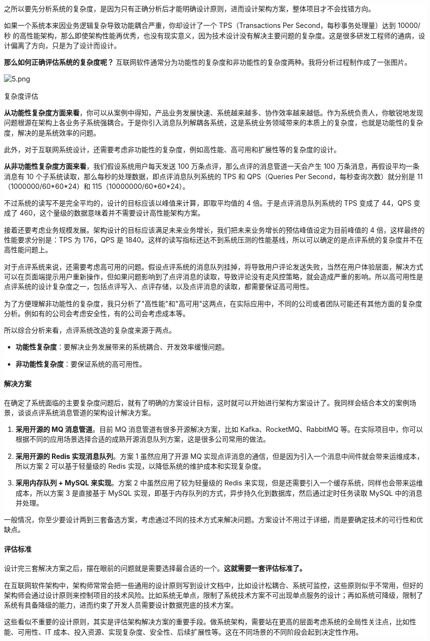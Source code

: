 之所以要先分析系统的复杂度，是因为只有正确分析后才能明确设计原则，进而设计架构方案，整体项目才不会找错方向。

如果一个系统本来因业务逻辑复杂导致功能耦合严重，你却设计了一个 TPS（Transactions Per Second，每秒事务处理量）达到 10000/秒 的高性能架构，那么即使架构性能再优秀，也没有现实意义，因为技术设计没有解决主要问题的复杂度。这是很多研发工程师的通病，设计偏离了方向，只是为了设计而设计。

**那么如何正确评估系统的复杂度呢？** 互联网软件通常分为功能性的复杂度和非功能性的复杂度两种。我将分析过程制作成了一张图片。


<Image alt="5.png" src="https://s0.lgstatic.com/i/image/M00/8D/67/CgqCHl_-eVaAcKLPAAE9AeK1Y8k819.png"/> 
  
复杂度评估

**从功能性复杂度方面来看**，你可以从案例中得知，产品业务发展快速、系统越来越多、协作效率越来越低。作为系统负责人，你敏锐地发现问题根源在架构上各业务子系统强耦合。于是你引入消息队列解耦各系统，这是系统业务领域带来的本质上的复杂度，也就是功能性的复杂度，解决的是系统效率的问题。

此外，对于互联网系统设计，还需要考虑非功能性的复杂度，例如高性能、高可用和扩展性等的复杂度的设计。

**从非功能性复杂度方面来看**，我们假设系统用户每天发送 100 万条点评，那么点评的消息管道一天会产生 100 万条消息，再假设平均一条消息有 10 个子系统读取，那么每秒的处理数据，即点评消息队列系统的 TPS 和 QPS（Queries Per Second，每秒查询次数）就分别是 11（1000000/60\*60\*24）和 115（10000000/60\*60\*24）。

不过系统的读写不是完全平均的，设计的目标应该以峰值来计算，即取平均值的 4 倍。于是点评消息队列系统的 TPS 变成了 44，QPS 变成了 460，这个量级的数据意味着并不需要设计高性能架构方案。

接着还要考虑业务规模发展。架构设计的目标应该满足未来业务增长，我们把未来业务增长的预估峰值设定为目前峰值的 4 倍，这样最终的性能要求分别是：TPS 为 176，QPS 是 1840。这样的读写指标还达不到系统压测的性能基线，所以可以确定的是点评系统的复杂度并不在高性能问题上。

对于点评系统来说，还需要考虑高可用的问题。假设点评系统的消息队列挂掉，将导致用户评论发送失败，当然在用户体验层面，解决方式可以在页面端提示用户重新操作，但如果问题影响到了点评消息的读取，导致评论没有走风控策略，就会造成严重的影响。所以高可用性是点评系统的设计复杂度之一，包括点评写入、点评存储，以及点评消息的读取，都需要保证高可用性。

为了方便理解非功能性的复杂度，我只分析了"高性能"和"高可用"这两点，在实际应用中，不同的公司或者团队可能还有其他方面的复杂度分析。例如有的公司会考虑安全性，有的公司会考虑成本等。

所以综合分析来看，点评系统改造的复杂度来源于两点。

* **功能性复杂度**：要解决业务发展带来的系统耦合、开发效率缓慢问题。

* **非功能性复杂度**：要保证系统的高可用性。

#### 解决方案

在确定了系统面临的主要复杂度问题后，就有了明确的方案设计目标，这时就可以开始进行架构方案设计了。我同样会结合本文的案例场景，谈谈点评系统消息管道的架构设计解决方案。

1. **采用开源的 MQ 消息管道**。目前 MQ 消息管道有很多开源解决方案，比如 Kafka、RocketMQ、RabbitMQ 等。在实际项目中，你可以根据不同的应用场景选择合适的成熟开源消息队列方案，这是很多公司常用的做法。

2. **采用开源的 Redis 实现消息队列**。方案 1 虽然应用了开源 MQ 实现点评消息的通信，但是因为引入一个消息中间件就会带来运维成本，所以方案 2 可以基于轻量级的 Redis 实现，以降低系统的维护成本和实现复杂度。

3. **采用内存队列 + MySQL 来实现**。方案 2 中虽然应用了较为轻量级的 Redis 来实现，但是还需要引入一个缓存系统，同样也会带来运维成本，所以方案 3 是直接基于 MySQL 实现，即基于内存队列的方式，异步持久化到数据库，然后通过定时任务读取 MySQL 中的消息并处理。

一般情况，你至少要设计两到三套备选方案，考虑通过不同的技术方式来解决问题。方案设计不用过于详细，而是要确定技术的可行性和优缺点。

#### 评估标准

设计完三套解决方案之后，摆在眼前的问题就是需要选择最合适的一个。**这就需要一套评估标准了。**

在互联网软件架构中，架构师常常会把一些通用的设计原则写到设计文档中，比如设计松耦合、系统可监控，这些原则似乎不常用，但好的架构师会通过设计原则来控制项目的技术风险。比如系统无单点，限制了系统技术方案不可出现单点服务的设计；再如系统可降级，限制了系统有具备降级的能力，进而约束了开发人员需要设计数据兜底的技术方案。

这些看似不重要的设计原则，其实是评估架构解决方案的重要手段。做系统架构，需要站在更高的层面考虑系统的全局性关注点，比如性能、可用性、IT 成本、投入资源、实现复杂度、安全性、后续扩展性等。这在不同场景的不同阶段会起到决定性作用。
